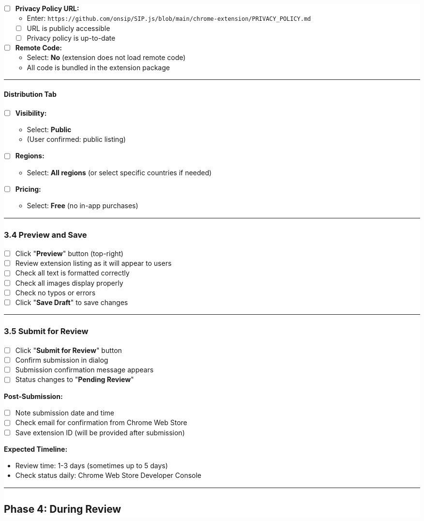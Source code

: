 - [ ] **Privacy Policy URL:**
  - Enter: `https://github.com/onsip/SIP.js/blob/main/chrome-extension/PRIVACY_POLICY.md`
  - [ ] URL is publicly accessible
  - [ ] Privacy policy is up-to-date

- [ ] **Remote Code:**
  - Select: **No** (extension does not load remote code)
  - All code is bundled in the extension package

---

#### Distribution Tab

- [ ] **Visibility:**
  - Select: **Public**
  - (User confirmed: public listing)

- [ ] **Regions:**
  - Select: **All regions** (or select specific countries if needed)

- [ ] **Pricing:**
  - Select: **Free** (no in-app purchases)

---

### 3.4 Preview and Save

- [ ] Click "**Preview**" button (top-right)
- [ ] Review extension listing as it will appear to users
- [ ] Check all text is formatted correctly
- [ ] Check all images display properly
- [ ] Check no typos or errors
- [ ] Click "**Save Draft**" to save changes

---

### 3.5 Submit for Review

- [ ] Click "**Submit for Review**" button
- [ ] Confirm submission in dialog
- [ ] Submission confirmation message appears
- [ ] Status changes to "**Pending Review**"

**Post-Submission:**
- [ ] Note submission date and time
- [ ] Check email for confirmation from Chrome Web Store
- [ ] Save extension ID (will be provided after submission)

**Expected Timeline:**
- Review time: 1-3 days (sometimes up to 5 days)
- Check status daily: Chrome Web Store Developer Console

---

## Phase 4: During Review
